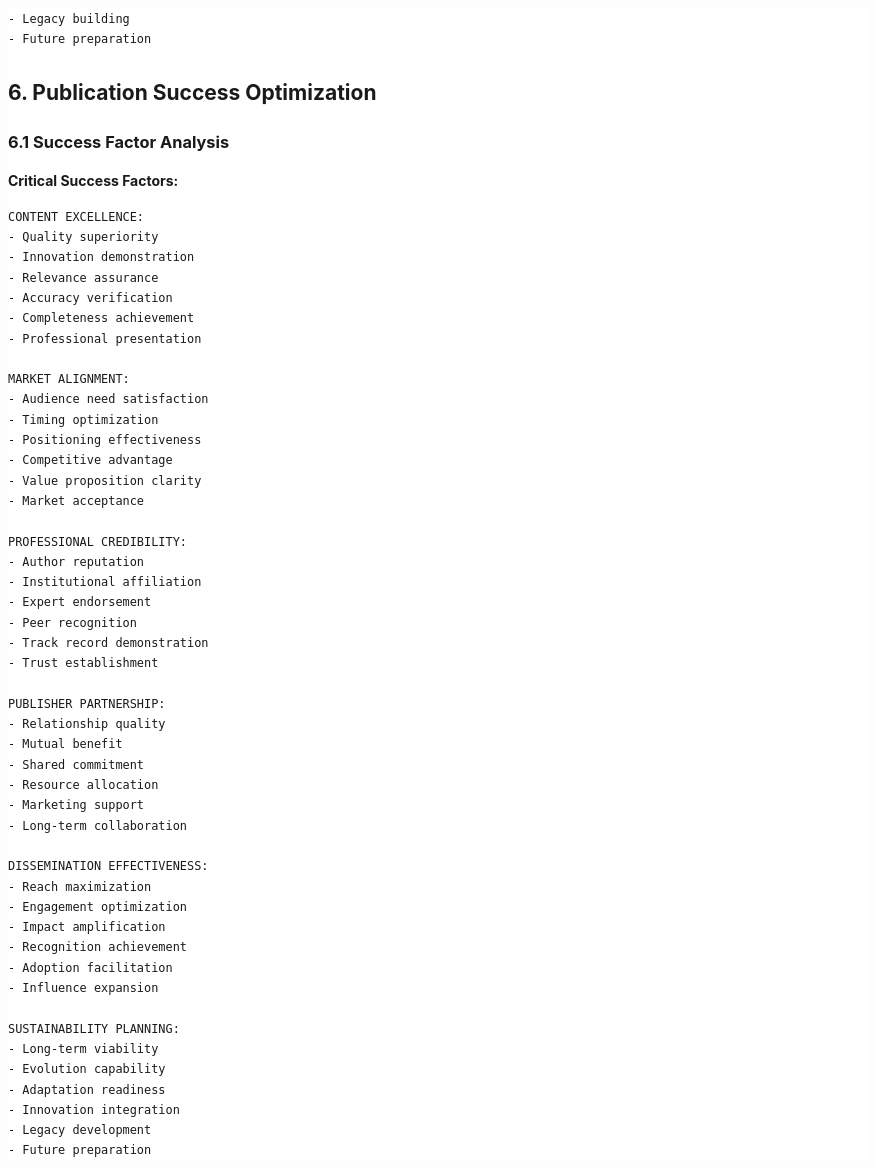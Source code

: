 ```
- Legacy building
- Future preparation
```

## 6. Publication Success Optimization

### 6.1 Success Factor Analysis

**Critical Success Factors:**
```
CONTENT EXCELLENCE:
- Quality superiority
- Innovation demonstration
- Relevance assurance
- Accuracy verification
- Completeness achievement
- Professional presentation

MARKET ALIGNMENT:
- Audience need satisfaction
- Timing optimization
- Positioning effectiveness
- Competitive advantage
- Value proposition clarity
- Market acceptance

PROFESSIONAL CREDIBILITY:
- Author reputation
- Institutional affiliation
- Expert endorsement
- Peer recognition
- Track record demonstration
- Trust establishment

PUBLISHER PARTNERSHIP:
- Relationship quality
- Mutual benefit
- Shared commitment
- Resource allocation
- Marketing support
- Long-term collaboration

DISSEMINATION EFFECTIVENESS:
- Reach maximization
- Engagement optimization
- Impact amplification
- Recognition achievement
- Adoption facilitation
- Influence expansion

SUSTAINABILITY PLANNING:
- Long-term viability
- Evolution capability
- Adaptation readiness
- Innovation integration
- Legacy development
- Future preparation
```
